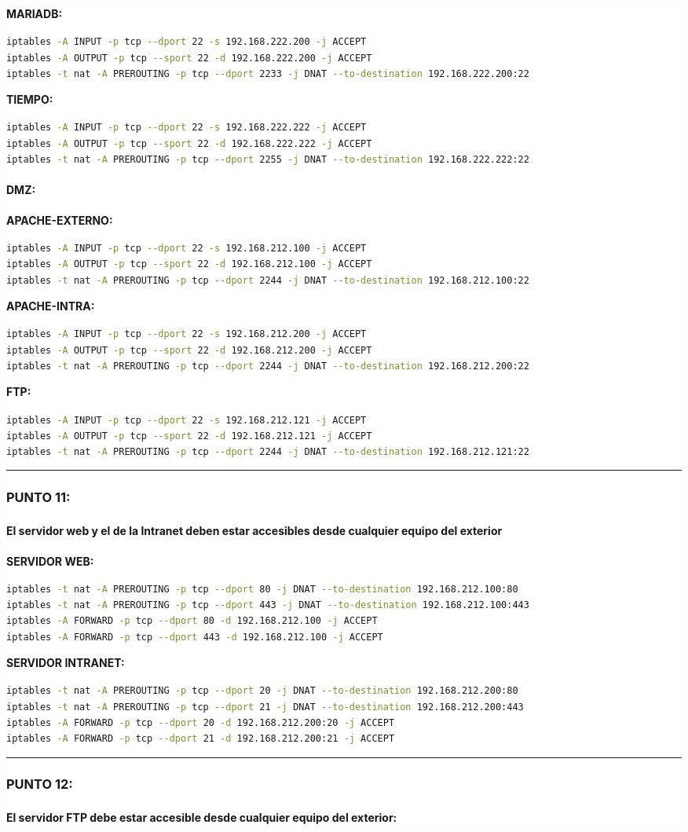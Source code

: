 **MARIADB:**
```bash
iptables -A INPUT -p tcp --dport 22 -s 192.168.222.200 -j ACCEPT
iptables -A OUTPUT -p tcp --sport 22 -d 192.168.222.200 -j ACCEPT
iptables -t nat -A PREROUTING -p tcp --dport 2233 -j DNAT --to-destination 192.168.222.200:22
```

**TIEMPO:**
```bash
iptables -A INPUT -p tcp --dport 22 -s 192.168.222.222 -j ACCEPT
iptables -A OUTPUT -p tcp --sport 22 -d 192.168.222.222 -j ACCEPT
iptables -t nat -A PREROUTING -p tcp --dport 2255 -j DNAT --to-destination 192.168.222.222:22
```
#### DMZ:

**APACHE-EXTERNO:**
```bash
iptables -A INPUT -p tcp --dport 22 -s 192.168.212.100 -j ACCEPT
iptables -A OUTPUT -p tcp --sport 22 -d 192.168.212.100 -j ACCEPT
iptables -t nat -A PREROUTING -p tcp --dport 2244 -j DNAT --to-destination 192.168.212.100:22
```

**APACHE-INTRA:**
```bash
iptables -A INPUT -p tcp --dport 22 -s 192.168.212.200 -j ACCEPT
iptables -A OUTPUT -p tcp --sport 22 -d 192.168.212.200 -j ACCEPT
iptables -t nat -A PREROUTING -p tcp --dport 2244 -j DNAT --to-destination 192.168.212.200:22
```

**FTP:**
```bash
iptables -A INPUT -p tcp --dport 22 -s 192.168.212.121 -j ACCEPT
iptables -A OUTPUT -p tcp --sport 22 -d 192.168.212.121 -j ACCEPT
iptables -t nat -A PREROUTING -p tcp --dport 2244 -j DNAT --to-destination 192.168.212.121:22
```
---

### PUNTO 11:
#### El servidor web y el de la Intranet deben estar accesibles desde cualquier equipo del exterior

**SERVIDOR WEB:**
```bash
iptables -t nat -A PREROUTING -p tcp --dport 80 -j DNAT --to-destination 192.168.212.100:80
iptables -t nat -A PREROUTING -p tcp --dport 443 -j DNAT --to-destination 192.168.212.100:443
iptables -A FORWARD -p tcp --dport 80 -d 192.168.212.100 -j ACCEPT
iptables -A FORWARD -p tcp --dport 443 -d 192.168.212.100 -j ACCEPT
```

**SERVIDOR INTRANET:**
```bash
iptables -t nat -A PREROUTING -p tcp --dport 20 -j DNAT --to-destination 192.168.212.200:80
iptables -t nat -A PREROUTING -p tcp --dport 21 -j DNAT --to-destination 192.168.212.200:443
iptables -A FORWARD -p tcp --dport 20 -d 192.168.212.200:20 -j ACCEPT
iptables -A FORWARD -p tcp --dport 21 -d 192.168.212.200:21 -j ACCEPT
```
---
### PUNTO 12:
#### El servidor FTP debe estar accesible desde cualquier equipo del exterior:
